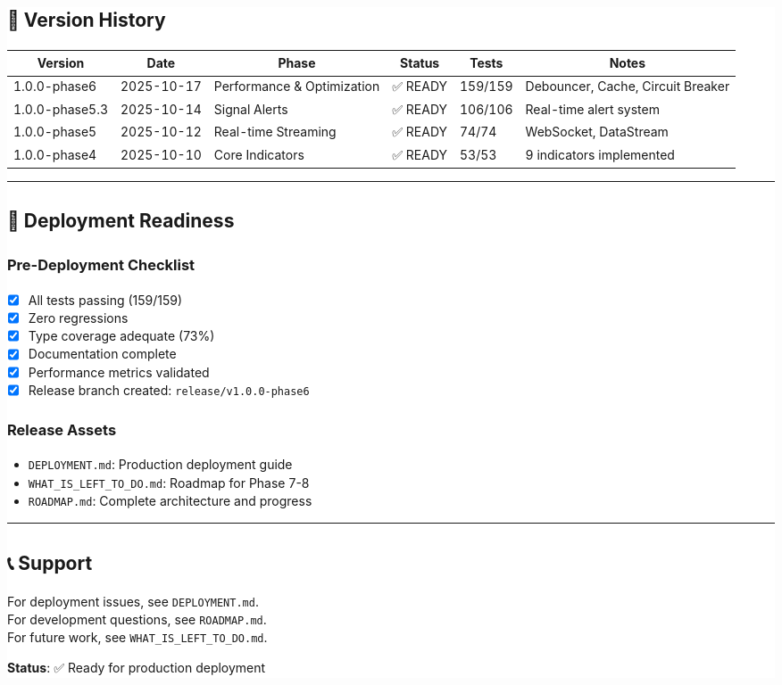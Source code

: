 
## 🔄 Version History

| Version | Date | Phase | Status | Tests | Notes |
|---------|------|-------|--------|-------|-------|
| 1.0.0-phase6 | 2025-10-17 | Performance & Optimization | ✅ READY | 159/159 | Debouncer, Cache, Circuit Breaker |
| 1.0.0-phase5.3 | 2025-10-14 | Signal Alerts | ✅ READY | 106/106 | Real-time alert system |
| 1.0.0-phase5 | 2025-10-12 | Real-time Streaming | ✅ READY | 74/74 | WebSocket, DataStream |
| 1.0.0-phase4 | 2025-10-10 | Core Indicators | ✅ READY | 53/53 | 9 indicators implemented |

---

## 🚀 Deployment Readiness

### Pre-Deployment Checklist
- [x] All tests passing (159/159)
- [x] Zero regressions
- [x] Type coverage adequate (73%)
- [x] Documentation complete
- [x] Performance metrics validated
- [x] Release branch created: `release/v1.0.0-phase6`

### Release Assets
- `DEPLOYMENT.md`: Production deployment guide
- `WHAT_IS_LEFT_TO_DO.md`: Roadmap for Phase 7-8
- `ROADMAP.md`: Complete architecture and progress

---

## 📞 Support

For deployment issues, see `DEPLOYMENT.md`.  
For development questions, see `ROADMAP.md`.  
For future work, see `WHAT_IS_LEFT_TO_DO.md`.

**Status**: ✅ Ready for production deployment
